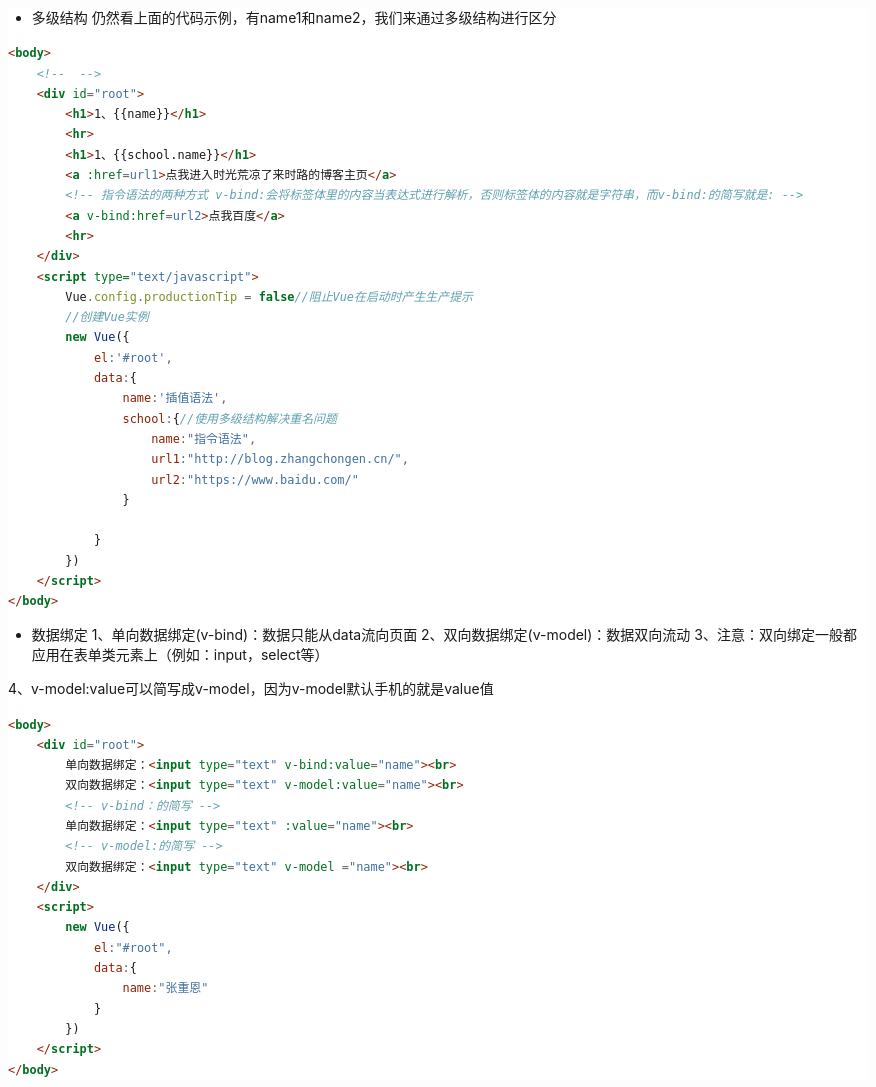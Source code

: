   ```html
  ```
- 多级结构
  仍然看上面的代码示例，有name1和name2，我们来通过多级结构进行区分

```html
<body>
    <!--  -->
    <div id="root">
        <h1>1、{{name}}</h1>
        <hr>
        <h1>1、{{school.name}}</h1>
        <a :href=url1>点我进入时光荒凉了来时路的博客主页</a>
        <!-- 指令语法的两种方式 v-bind:会将标签体里的内容当表达式进行解析，否则标签体的内容就是字符串，而v-bind:的简写就是: -->
        <a v-bind:href=url2>点我百度</a>
        <hr>
    </div>
    <script type="text/javascript">
        Vue.config.productionTip = false//阻止Vue在启动时产生生产提示
        //创建Vue实例
        new Vue({
            el:'#root',
            data:{
                name:'插值语法',
                school:{//使用多级结构解决重名问题
                    name:"指令语法",
                    url1:"http://blog.zhangchongen.cn/",
                    url2:"https://www.baidu.com/"
                }
            
            }
        })
    </script>
</body>
```

- 数据绑定
  1、单向数据绑定(v-bind)：数据只能从data流向页面
  2、双向数据绑定(v-model)：数据双向流动
  3、注意：双向绑定一般都应用在表单类元素上（例如：input，select等）

4、v-model:value可以简写成v-model，因为v-model默认手机的就是value值

```html
<body>
    <div id="root">
        单向数据绑定：<input type="text" v-bind:value="name"><br>
        双向数据绑定：<input type="text" v-model:value="name"><br>
        <!-- v-bind：的简写 -->
        单向数据绑定：<input type="text" :value="name"><br>
        <!-- v-model:的简写 -->
        双向数据绑定：<input type="text" v-model ="name"><br>
    </div>
    <script>
        new Vue({
            el:"#root",
            data:{
                name:"张重恩"
            }
        })
    </script>
</body>
```
